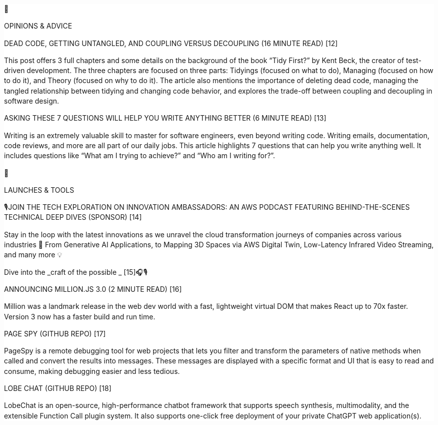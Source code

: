 🧠 

OPINIONS & ADVICE

 DEAD CODE, GETTING UNTANGLED, AND COUPLING VERSUS DECOUPLING (16
MINUTE READ) [12] 

 This post offers 3 full chapters and some details on the background
of the book “Tidy First?” by Kent Beck, the creator of test-driven
development. The three chapters are focused on three parts: Tidyings
(focused on what to do), Managing (focused on how to do it), and
Theory (focused on why to do it). The article also mentions the
importance of deleting dead code, managing the tangled relationship
between tidying and changing code behavior, and explores the trade-off
between coupling and decoupling in software design. 

 ASKING THESE 7 QUESTIONS WILL HELP YOU WRITE ANYTHING BETTER (6
MINUTE READ) [13] 

 Writing is an extremely valuable skill to master for software
engineers, even beyond writing code. Writing emails, documentation,
code reviews, and more are all part of our daily jobs. This article
highlights 7 questions that can help you write anything well. It
includes questions like “What am I trying to achieve?” and “Who
am I writing for?”. 

🚀 

LAUNCHES & TOOLS

 🎙️JOIN THE TECH EXPLORATION ON INNOVATION AMBASSADORS: AN AWS
PODCAST FEATURING BEHIND-THE-SCENES TECHNICAL DEEP DIVES (SPONSOR)
[14] 

 Stay in the loop with the latest innovations as we unravel the cloud
transformation journeys of companies across various industries 🚀
From Generative AI Applications, to Mapping 3D Spaces via AWS Digital
Twin, Low-Latency Infrared Video Streaming, and many more 💡 

Dive into the _craft of the possible _ [15]🎧🎙️ 

 ANNOUNCING MILLION.JS 3.0 (2 MINUTE READ) [16] 

 Million was a landmark release in the web dev world with a fast,
lightweight virtual DOM that makes React up to 70x faster. Version 3
now has a faster build and run time. 

 PAGE SPY (GITHUB REPO) [17] 

 PageSpy is a remote debugging tool for web projects that lets you
filter and transform the parameters of native methods when called and
convert the results into messages. These messages are displayed with a
specific format and UI that is easy to read and consume, making
debugging easier and less tedious. 

 LOBE CHAT (GITHUB REPO) [18] 

 LobeChat is an open-source, high-performance chatbot framework that
supports speech synthesis, multimodality, and the extensible Function
Call plugin system. It also supports one-click free deployment of your
private ChatGPT web application(s). 
